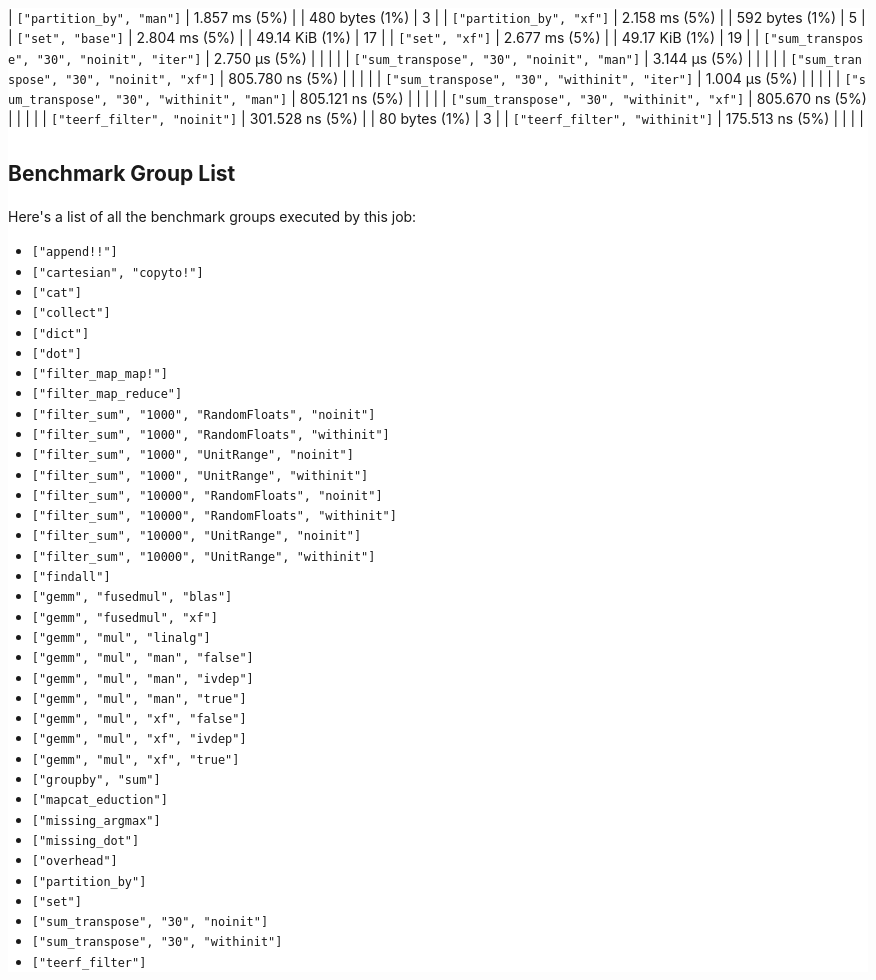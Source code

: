 | `["partition_by", "man"]`                                      |   1.857 ms (5%) |         |  480 bytes (1%) |           3 |
| `["partition_by", "xf"]`                                       |   2.158 ms (5%) |         |  592 bytes (1%) |           5 |
| `["set", "base"]`                                              |   2.804 ms (5%) |         |  49.14 KiB (1%) |          17 |
| `["set", "xf"]`                                                |   2.677 ms (5%) |         |  49.17 KiB (1%) |          19 |
| `["sum_transpose", "30", "noinit", "iter"]`                    |   2.750 μs (5%) |         |                 |             |
| `["sum_transpose", "30", "noinit", "man"]`                     |   3.144 μs (5%) |         |                 |             |
| `["sum_transpose", "30", "noinit", "xf"]`                      | 805.780 ns (5%) |         |                 |             |
| `["sum_transpose", "30", "withinit", "iter"]`                  |   1.004 μs (5%) |         |                 |             |
| `["sum_transpose", "30", "withinit", "man"]`                   | 805.121 ns (5%) |         |                 |             |
| `["sum_transpose", "30", "withinit", "xf"]`                    | 805.670 ns (5%) |         |                 |             |
| `["teerf_filter", "noinit"]`                                   | 301.528 ns (5%) |         |   80 bytes (1%) |           3 |
| `["teerf_filter", "withinit"]`                                 | 175.513 ns (5%) |         |                 |             |

## Benchmark Group List
Here's a list of all the benchmark groups executed by this job:

- `["append!!"]`
- `["cartesian", "copyto!"]`
- `["cat"]`
- `["collect"]`
- `["dict"]`
- `["dot"]`
- `["filter_map_map!"]`
- `["filter_map_reduce"]`
- `["filter_sum", "1000", "RandomFloats", "noinit"]`
- `["filter_sum", "1000", "RandomFloats", "withinit"]`
- `["filter_sum", "1000", "UnitRange", "noinit"]`
- `["filter_sum", "1000", "UnitRange", "withinit"]`
- `["filter_sum", "10000", "RandomFloats", "noinit"]`
- `["filter_sum", "10000", "RandomFloats", "withinit"]`
- `["filter_sum", "10000", "UnitRange", "noinit"]`
- `["filter_sum", "10000", "UnitRange", "withinit"]`
- `["findall"]`
- `["gemm", "fusedmul", "blas"]`
- `["gemm", "fusedmul", "xf"]`
- `["gemm", "mul", "linalg"]`
- `["gemm", "mul", "man", "false"]`
- `["gemm", "mul", "man", "ivdep"]`
- `["gemm", "mul", "man", "true"]`
- `["gemm", "mul", "xf", "false"]`
- `["gemm", "mul", "xf", "ivdep"]`
- `["gemm", "mul", "xf", "true"]`
- `["groupby", "sum"]`
- `["mapcat_eduction"]`
- `["missing_argmax"]`
- `["missing_dot"]`
- `["overhead"]`
- `["partition_by"]`
- `["set"]`
- `["sum_transpose", "30", "noinit"]`
- `["sum_transpose", "30", "withinit"]`
- `["teerf_filter"]`
